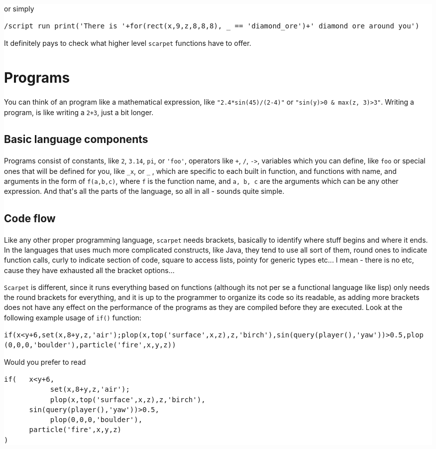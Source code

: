 or simply

<pre>
/script run print('There is '+for(rect(x,9,z,8,8,8), _ == 'diamond_ore')+' diamond ore around you')
</pre>

It definitely pays to check what higher level `scarpet` functions have to offer.

# Programs

You can think of an program like a mathematical expression, like `"2.4*sin(45)/(2-4)"` or `"sin(y)>0 & max(z, 3)>3"`.
Writing a program, is like writing a `2+3`, just a bit longer.

## Basic language components

Programs consist of constants, like `2`, `3.14`, `pi`, or `'foo'`, operators like `+`, `/`, `->`, variables which you 
can define, like `foo` or special ones that will be defined for you, like `_x`, or `_` , which are specific to each
built in function, and functions with name, and arguments in the form of `f(a,b,c)`, where `f` is the function name,
and `a, b, c` are the arguments which can be any other expression. And that's all the parts of the language, so all
in all - sounds quite simple.

## Code flow

Like any other proper programming language, `scarpet` needs brackets, basically to identify where stuff begins and 
where it ends. In the languages that uses much more complicated constructs, like Java, they tend to use all sort of 
them, round ones to indicate function calls, curly to indicate section of code, square to access lists, pointy for 
generic types etc... I mean - there is no etc, cause they have exhausted all the bracket options...

`Scarpet` is different, since it runs everything based on functions (although its not per se a functional 
language like lisp) only needs the round brackets for everything, and it is up to the programmer to organize 
its code so its readable, as adding more brackets does not have any effect on the performance of the programs 
as they are compiled before they are executed. Look at the following example usage of `if()` function:

<pre>
if(x&lt;y+6,set(x,8+y,z,'air');plop(x,top('surface',x,z),z,'birch'),sin(query(player(),'yaw'))&gt;0.5,plop(0,0,0,'boulder'),particle('fire',x,y,z))
</pre>

Would you prefer to read

<pre>
if(   x&lt;y+6,
           set(x,8+y,z,'air');
           plop(x,top('surface',x,z),z,'birch'),
      sin(query(player(),'yaw'))>0.5,
           plop(0,0,0,'boulder'),
      particle('fire',x,y,z)
)
</pre>
